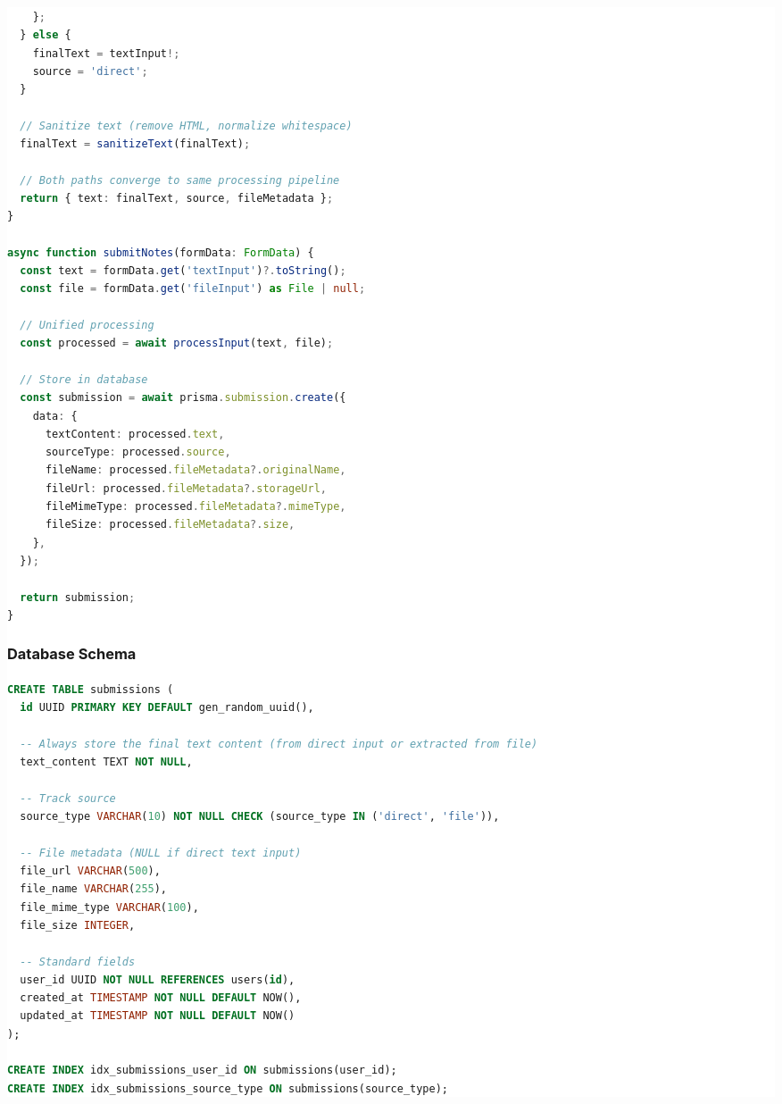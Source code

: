 ```typescript
    };
  } else {
    finalText = textInput!;
    source = 'direct';
  }

  // Sanitize text (remove HTML, normalize whitespace)
  finalText = sanitizeText(finalText);

  // Both paths converge to same processing pipeline
  return { text: finalText, source, fileMetadata };
}

async function submitNotes(formData: FormData) {
  const text = formData.get('textInput')?.toString();
  const file = formData.get('fileInput') as File | null;

  // Unified processing
  const processed = await processInput(text, file);

  // Store in database
  const submission = await prisma.submission.create({
    data: {
      textContent: processed.text,
      sourceType: processed.source,
      fileName: processed.fileMetadata?.originalName,
      fileUrl: processed.fileMetadata?.storageUrl,
      fileMimeType: processed.fileMetadata?.mimeType,
      fileSize: processed.fileMetadata?.size,
    },
  });

  return submission;
}
```

### Database Schema

```sql
CREATE TABLE submissions (
  id UUID PRIMARY KEY DEFAULT gen_random_uuid(),

  -- Always store the final text content (from direct input or extracted from file)
  text_content TEXT NOT NULL,

  -- Track source
  source_type VARCHAR(10) NOT NULL CHECK (source_type IN ('direct', 'file')),

  -- File metadata (NULL if direct text input)
  file_url VARCHAR(500),
  file_name VARCHAR(255),
  file_mime_type VARCHAR(100),
  file_size INTEGER,

  -- Standard fields
  user_id UUID NOT NULL REFERENCES users(id),
  created_at TIMESTAMP NOT NULL DEFAULT NOW(),
  updated_at TIMESTAMP NOT NULL DEFAULT NOW()
);

CREATE INDEX idx_submissions_user_id ON submissions(user_id);
CREATE INDEX idx_submissions_source_type ON submissions(source_type);
```
